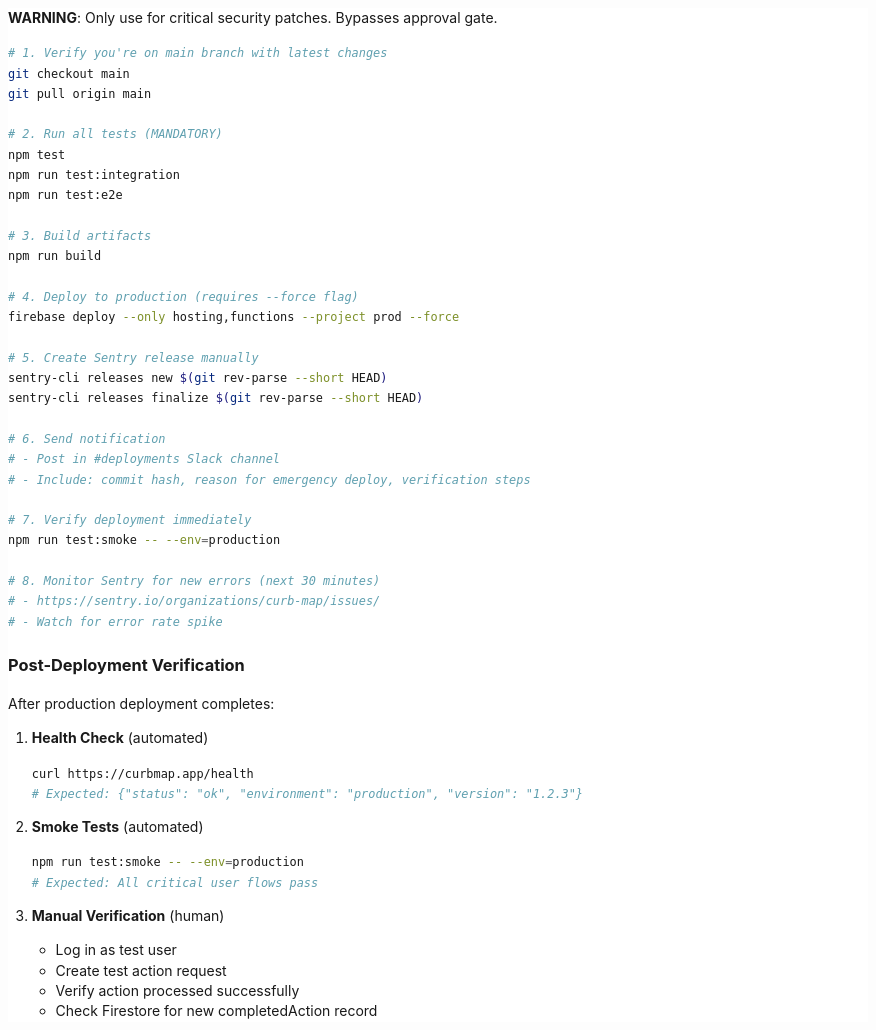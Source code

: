 **WARNING**: Only use for critical security patches. Bypasses approval gate.

```bash
# 1. Verify you're on main branch with latest changes
git checkout main
git pull origin main

# 2. Run all tests (MANDATORY)
npm test
npm run test:integration
npm run test:e2e

# 3. Build artifacts
npm run build

# 4. Deploy to production (requires --force flag)
firebase deploy --only hosting,functions --project prod --force

# 5. Create Sentry release manually
sentry-cli releases new $(git rev-parse --short HEAD)
sentry-cli releases finalize $(git rev-parse --short HEAD)

# 6. Send notification
# - Post in #deployments Slack channel
# - Include: commit hash, reason for emergency deploy, verification steps

# 7. Verify deployment immediately
npm run test:smoke -- --env=production

# 8. Monitor Sentry for new errors (next 30 minutes)
# - https://sentry.io/organizations/curb-map/issues/
# - Watch for error rate spike
```

### Post-Deployment Verification

After production deployment completes:

1. **Health Check** (automated)
   ```bash
   curl https://curbmap.app/health
   # Expected: {"status": "ok", "environment": "production", "version": "1.2.3"}
   ```

2. **Smoke Tests** (automated)
   ```bash
   npm run test:smoke -- --env=production
   # Expected: All critical user flows pass
   ```

3. **Manual Verification** (human)
   - Log in as test user
   - Create test action request
   - Verify action processed successfully
   - Check Firestore for new completedAction record
